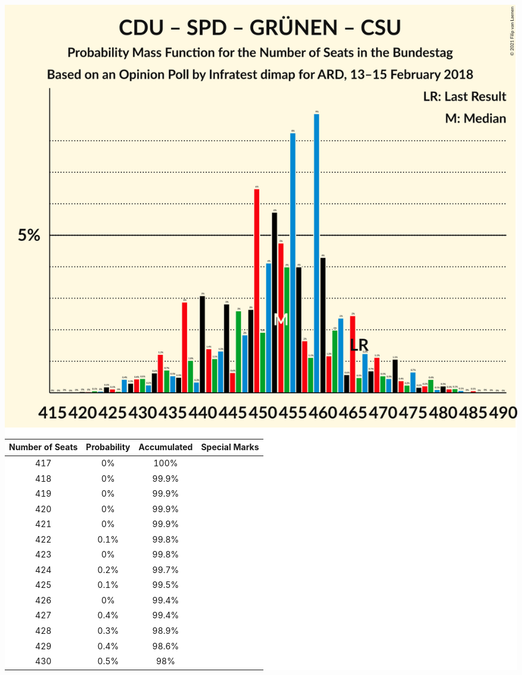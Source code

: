 ![Graph with seats probability mass function not yet produced](2018-02-15-Infratestdimap-coalitions-seats-pmf-cdu–spd–grünen–csu.png "Seats Probability Mass Function")

| Number of Seats | Probability | Accumulated | Special Marks |
|:---------------:|:-----------:|:-----------:|:-------------:|
| 417 | 0% | 100% |  |
| 418 | 0% | 99.9% |  |
| 419 | 0% | 99.9% |  |
| 420 | 0% | 99.9% |  |
| 421 | 0% | 99.9% |  |
| 422 | 0.1% | 99.8% |  |
| 423 | 0% | 99.8% |  |
| 424 | 0.2% | 99.7% |  |
| 425 | 0.1% | 99.5% |  |
| 426 | 0% | 99.4% |  |
| 427 | 0.4% | 99.4% |  |
| 428 | 0.3% | 98.9% |  |
| 429 | 0.4% | 98.6% |  |
| 430 | 0.5% | 98% |  |